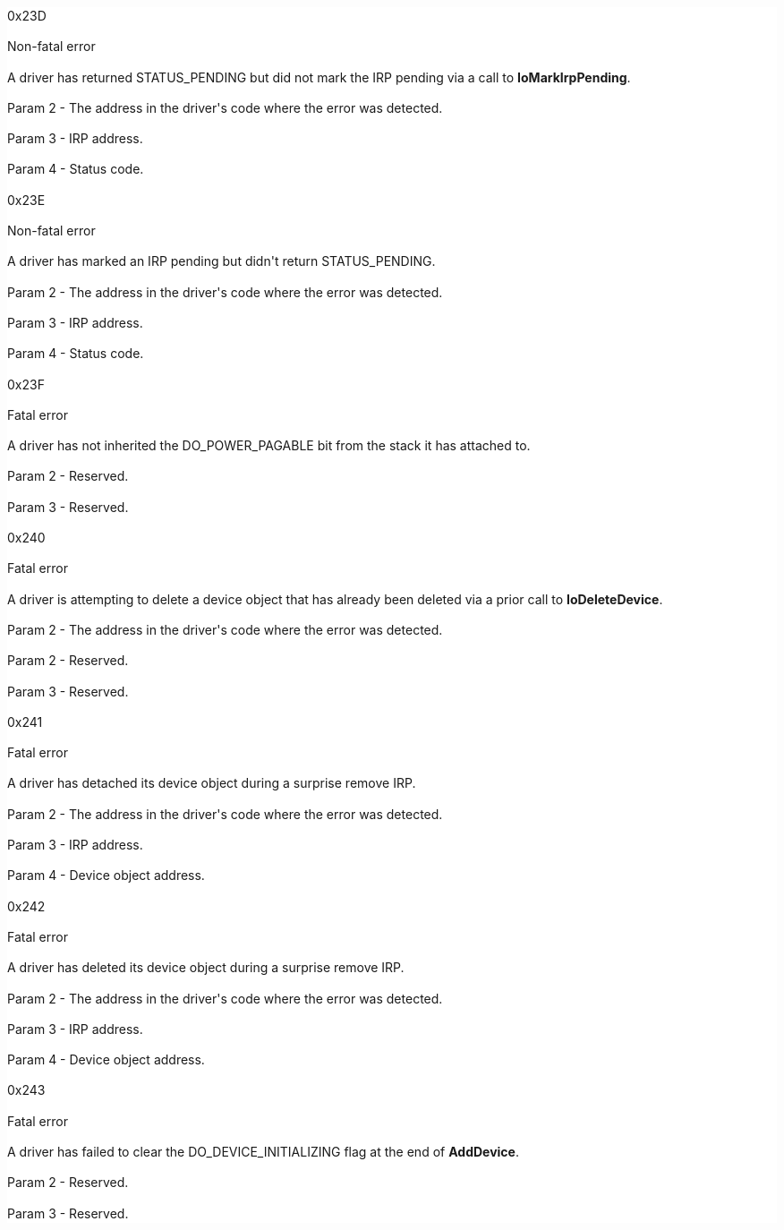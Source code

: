 </tr>
<tr class="even">
<td align="left"><p>0x23D</p></td>
<td align="left"><p>Non-fatal error</p></td>
<td align="left"><p>A driver has returned STATUS_PENDING but did not mark the IRP pending via a call to <strong>IoMarkIrpPending</strong>. </p>
<p>Param 2 - The address in the driver's code where the error was detected.</p>
<p>Param 3 - IRP address.</p>
<p>Param 4 - Status code.</p>
</td>
</tr>
<tr class="odd">
<td align="left"><p>0x23E</p></td>
<td align="left"><p>Non-fatal error</p></td>
<td align="left"><p>A driver has marked an IRP pending but didn't return STATUS_PENDING. </p>
<p>Param 2 - The address in the driver's code where the error was detected.</p>
<p>Param 3 - IRP address.</p>
<p>Param 4 - Status code. </p>
</td>
</tr>
<tr class="even">
<td align="left"><p>0x23F</p></td>
<td align="left"><p>Fatal error</p></td>
<td align="left"><p>A driver has not inherited the DO_POWER_PAGABLE bit from the stack it has attached to. </p>
<p>Param 2 - Reserved.</p>
<p>Param 3 - Reserved.</p>
</td>
</tr>
<tr class="odd">
<td align="left"><p>0x240</p></td>
<td align="left"><p>Fatal error</p></td>
<td align="left"><p>A driver is attempting to delete a device object that has already been deleted via a prior call to <strong>IoDeleteDevice</strong>.</p>
<p>Param 2 - The address in the driver's code where the error was detected.</p>
<p>Param 2 - Reserved.</p>
<p>Param 3 - Reserved.</p>
</td>
</tr>
<tr class="even">
<td align="left"><p>0x241</p></td>
<td align="left"><p>Fatal error</p></td>
<td align="left"><p>A driver has detached its device object during a surprise remove IRP. </p>
<p>Param 2 - The address in the driver's code where the error was detected.</p>
<p>Param 3 - IRP address.</p>
<p>Param 4 - Device object address.</p>
</td>
</tr>
<tr class="odd">
<td align="left"><p>0x242</p></td>
<td align="left"><p>Fatal error</p></td>
<td align="left"><p>A driver has deleted its device object during a surprise remove IRP. </p>
<p>Param 2 - The address in the driver's code where the error was detected.</p>
<p>Param 3 - IRP address.</p>
<p>Param 4 - Device object address.</p>
</td>
</tr>
<tr class="even">
<td align="left"><p>0x243</p></td>
<td align="left"><p>Fatal error</p></td>
<td align="left"><p>A driver has failed to clear the DO_DEVICE_INITIALIZING flag at the end of <strong>AddDevice</strong>.</p>
<p>Param 2 - Reserved.</p>
<p>Param 3 - Reserved.</p>